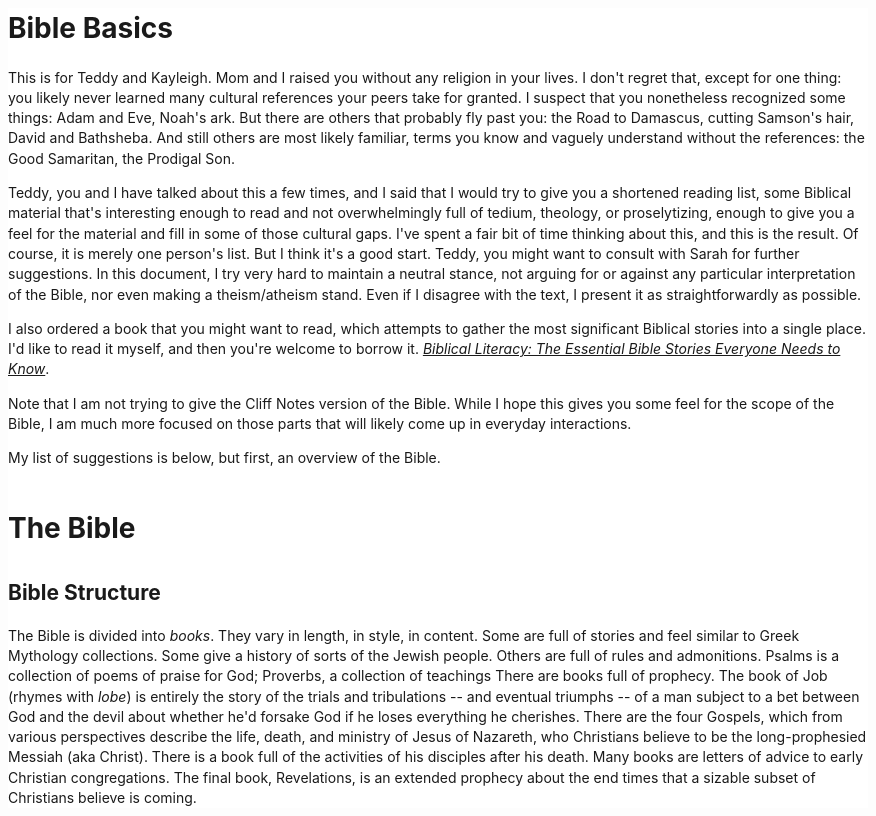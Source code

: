 Bible Basics
============

This is for Teddy and Kayleigh.  Mom and I raised you without any religion in
your lives.  I don't regret that, except for one thing: you likely never learned
many cultural references your peers take for granted.  I suspect that you
nonetheless recognized some things: Adam and Eve, Noah's ark.  But there are
others that probably fly past you: the Road to Damascus, cutting Samson's hair,
David and Bathsheba.  And still others are most likely  familiar, terms you know
and vaguely understand without the references: the Good Samaritan, the Prodigal
Son.

Teddy, you and I have talked about this a few times, and I said that I would try
to give you a shortened reading list, some Biblical material that's interesting
enough to read and not overwhelmingly full of tedium, theology, or
proselytizing, enough to give you a feel for the material and fill in some of
those cultural gaps.  I've spent a fair bit of time thinking about this, and
this is the result.  Of course, it is merely one person's list.  But I think
it's a good start.  Teddy, you might want to consult with Sarah for further
suggestions.  In this document, I try very hard to maintain a neutral stance,
not arguing for or against any particular interpretation of the Bible, nor even
making a theism/atheism stand.  Even if I disagree with the text, I present it
as straightforwardly as possible.

I also ordered a book that you might want to read, which attempts to gather the
most significant Biblical stories into a single place.  I'd like to read it
myself, and then you're welcome to borrow it.  *[Biblical Literacy: The
Essential Bible Stories Everyone Needs to Know][bl]*.

Note that I am not trying to give the Cliff Notes version of the Bible.  While I
hope this gives you some feel for the scope of the Bible, I am much more focused
on those parts that will likely come up in everyday interactions.

My list of suggestions is below, but first, an overview of the Bible.




The Bible
=========


Bible Structure
---------------

The Bible is divided into *books*.  They vary in length, in style, in content.
Some are full of stories and feel similar to Greek Mythology collections.  Some
give a history of sorts of the Jewish people.  Others are full of rules and
admonitions.  Psalms is a collection of poems of praise for God; Proverbs, a
collection of teachings   There are books full of prophecy.  The book of Job
(rhymes with *lobe*) is entirely the story of the trials and tribulations -- and
eventual triumphs -- of a man subject to a bet between God and the devil about
whether he'd forsake God if he loses everything he cherishes.  There are the
four Gospels, which from various perspectives describe the life, death, and
ministry of Jesus of Nazareth, who Christians believe to be the long-prophesied
Messiah (aka Christ).  There is a book full of the activities of his disciples
after his death.  Many books are letters of advice to early Christian
congregations.  The final book, Revelations, is an extended prophecy about the
end times that a sizable subset of Christians believe is coming.


  [66b]: https://www.gotquestions.org/66-books-of-the-Bible.html
  [bl]:  https://isbnsearch.org/isbn/9780061718670
  [jcv]: https://www.youtube.com/watch?v=-gi3J8nPKPE
  [kjb]: https://crosseye.github.io/TW5-Bibles/KingJames/
  [rwv]: https://www.youtube.com/watch?v=xR0DKOGco_o
  [sna]: https://crosseye.github.io/BibleLiteracy/
  [ss]:  mailto:scott@sauyet.com
  [tw]:  https://tiddlywiki.com
  [twb]: https://crosseye.github.io/TW5-Bibles/
  [ttt]: https://www.youtube.com/watch?v=xVOJla2vYx8
  [web]: https://crosseye.github.io/TW5-Bibles/WorldEnglish/
